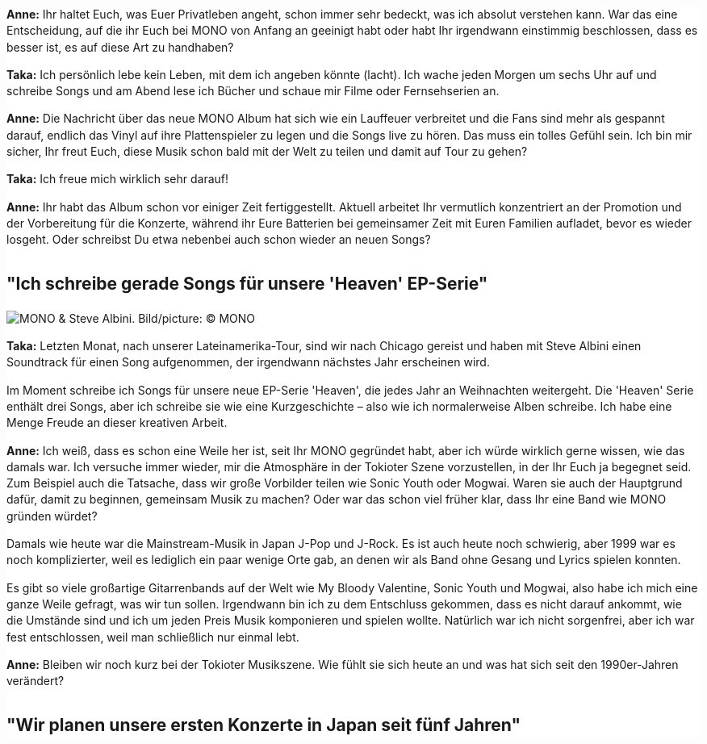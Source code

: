 **Anne:** Ihr haltet Euch, was Euer Privatleben angeht, schon immer sehr bedeckt, was ich absolut verstehen kann. War das eine Entscheidung, auf die ihr Euch bei MONO von Anfang an geeinigt habt oder habt Ihr irgendwann einstimmig beschlossen, dass es besser ist, es auf diese Art zu handhaben?

**Taka:** Ich persönlich lebe kein Leben, mit dem ich angeben könnte (lacht). Ich wache jeden Morgen um sechs Uhr auf und schreibe Songs und am Abend lese ich Bücher und schaue mir Filme oder Fernsehserien an.

**Anne:** Die Nachricht über das neue MONO Album hat sich wie ein Lauffeuer verbreitet und die Fans sind mehr als gespannt darauf, endlich das Vinyl auf ihre Plattenspieler zu legen und die Songs live zu hören. Das muss ein tolles Gefühl sein. Ich bin mir sicher, Ihr freut Euch, diese Musik schon bald mit der Welt zu teilen und damit auf Tour zu gehen?

**Taka:** Ich freue mich wirklich sehr darauf!

**Anne:** Ihr habt das Album schon vor einiger Zeit fertiggestellt. Aktuell arbeitet Ihr vermutlich konzentriert an der Promotion und der Vorbereitung für die Konzerte, während ihr Eure Batterien bei gemeinsamer Zeit mit Euren Familien aufladet, bevor es wieder losgeht. Oder schreibst Du etwa nebenbei auch schon wieder an neuen Songs?

## "Ich schreibe gerade Songs für unsere 'Heaven' EP-Serie"

![MONO & Steve Albini. Bild/picture: © MONO](https://storage.googleapis.com/cardamonchai-media/2024-05-16/mono-japan-soundsvegan-com-2-jpeg-jpg-imagine-080808_563b22_800_533/640.webp 'MONO & Steve Albini. Bild/picture: © MONO')

**Taka:** Letzten Monat, nach unserer Lateinamerika-Tour, sind wir nach Chicago gereist und haben mit Steve Albini einen Soundtrack für einen Song aufgenommen, der irgendwann nächstes Jahr erscheinen wird.

Im Moment schreibe ich Songs für unsere neue EP-Serie 'Heaven', die jedes Jahr an Weihnachten weitergeht. Die 'Heaven' Serie enthält drei Songs, aber ich schreibe sie wie eine Kurzgeschichte – also wie ich normalerweise Alben schreibe. Ich habe eine Menge Freude an dieser kreativen Arbeit.

**Anne:** Ich weiß, dass es schon eine Weile her ist, seit Ihr MONO gegründet habt, aber ich würde wirklich gerne wissen, wie das damals war. Ich versuche immer wieder, mir die Atmosphäre in der Tokioter Szene vorzustellen, in der Ihr Euch ja begegnet seid. Zum Beispiel auch die Tatsache, dass wir große Vorbilder teilen wie Sonic Youth oder Mogwai. Waren sie auch der Hauptgrund dafür, damit zu beginnen, gemeinsam Musik zu machen? Oder war das schon viel früher klar, dass Ihr eine Band wie MONO gründen würdet?

Damals wie heute war die Mainstream-Musik in Japan J-Pop und J-Rock. Es ist auch heute noch schwierig, aber 1999 war es noch komplizierter, weil es lediglich ein paar wenige Orte gab, an denen wir als Band ohne Gesang und Lyrics spielen konnten.

Es gibt so viele großartige Gitarrenbands auf der Welt wie My Bloody Valentine, Sonic Youth und Mogwai, also habe ich mich eine ganze Weile gefragt, was wir tun sollen. Irgendwann bin ich zu dem Entschluss gekommen, dass es nicht darauf ankommt, wie die Umstände sind und ich um jeden Preis Musik komponieren und spielen wollte. Natürlich war ich nicht sorgenfrei, aber ich war fest entschlossen, weil man schließlich nur einmal lebt.

**Anne:** Bleiben wir noch kurz bei der Tokioter Musikszene. Wie fühlt sie sich heute an und was hat sich seit den 1990er-Jahren verändert?

## "Wir planen unsere ersten Konzerte in Japan seit fünf Jahren"
